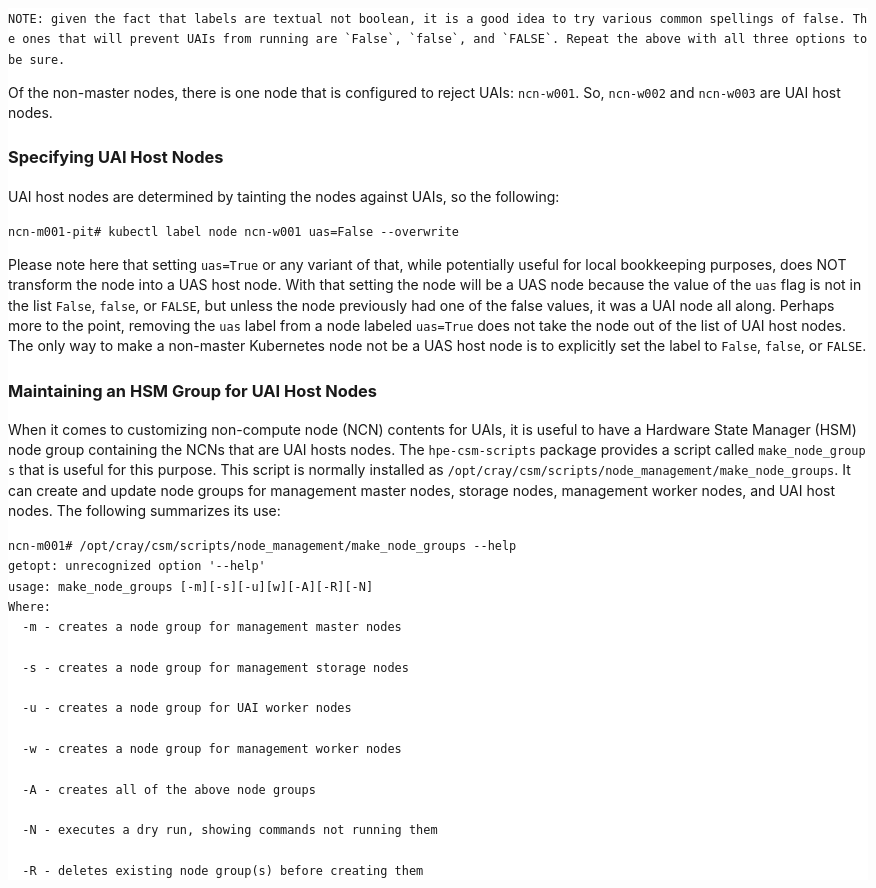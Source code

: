     NOTE: given the fact that labels are textual not boolean, it is a good idea to try various common spellings of false. The ones that will prevent UAIs from running are `False`, `false`, and `FALSE`. Repeat the above with all three options to be sure.

Of the non-master nodes, there is one node that is configured to reject UAIs: `ncn-w001`. So, `ncn-w002` and `ncn-w003` are UAI host nodes.

### Specifying UAI Host Nodes <a name="main-hostnodes-specifying"></a>

UAI host nodes are determined by tainting the nodes against UAIs, so the following:

```
ncn-m001-pit# kubectl label node ncn-w001 uas=False --overwrite
```

Please note here that setting `uas=True` or any variant of that, while potentially useful for local bookkeeping purposes, does NOT transform the node into a UAS host node. With that setting the node will be a UAS node because the value of the `uas` flag is not in the list `False`, `false`, or `FALSE`, but unless the node previously had one of the false values, it was a UAI node all along. Perhaps more to the point, removing the `uas` label from a node labeled `uas=True` does not take the node out of the list of UAI host nodes. The only way to make a non-master Kubernetes node not be a UAS host node is to explicitly set the label to `False`, `false`, or `FALSE`.

### Maintaining an HSM Group for UAI Host Nodes <a name="main-hostnodes-hsmgroup"></a>

When it comes to customizing non-compute node (NCN) contents for UAIs, it is useful to have a Hardware State Manager (HSM) node group containing the NCNs that are UAI hosts nodes. The `hpe-csm-scripts` package provides a script called `make_node_groups` that is useful for this purpose. This script is normally installed as `/opt/cray/csm/scripts/node_management/make_node_groups`. It can create and update node groups for management master nodes, storage nodes, management worker nodes, and UAI host nodes. The following summarizes its use:

```
ncn-m001# /opt/cray/csm/scripts/node_management/make_node_groups --help
getopt: unrecognized option '--help'
usage: make_node_groups [-m][-s][-u][w][-A][-R][-N]
Where:
  -m - creates a node group for management master nodes

  -s - creates a node group for management storage nodes

  -u - creates a node group for UAI worker nodes

  -w - creates a node group for management worker nodes

  -A - creates all of the above node groups

  -N - executes a dry run, showing commands not running them

  -R - deletes existing node group(s) before creating them
```
